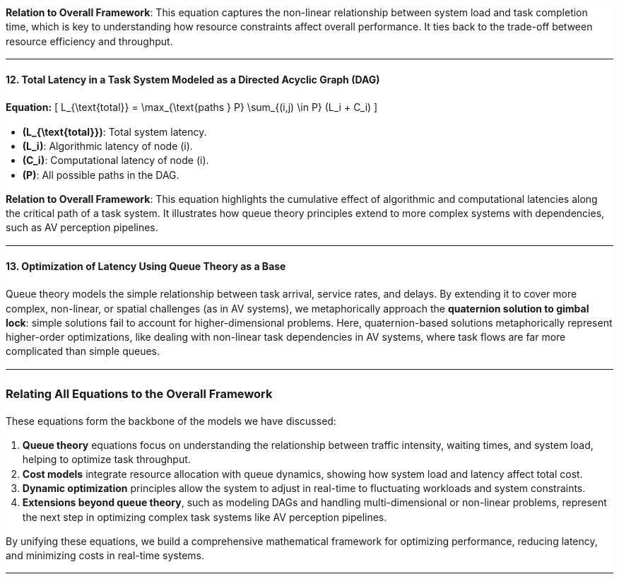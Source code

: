**Relation to Overall Framework**:
This equation captures the non-linear relationship between system load and task completion time, which is key to understanding how resource constraints affect overall performance. It ties back to the trade-off between resource efficiency and throughput.

---

#### 12. **Total Latency in a Task System Modeled as a Directed Acyclic Graph (DAG)**
**Equation:**
\[
L_{\text{total}} = \max_{\text{paths } P} \sum_{(i,j) \in P} (L_i + C_i)
\]
- **\(L_{\text{total}}\)**: Total system latency.
- **\(L_i\)**: Algorithmic latency of node \(i\).
- **\(C_i\)**: Computational latency of node \(i\).
- **\(P\)**: All possible paths in the DAG.

**Relation to Overall Framework**:
This equation highlights the cumulative effect of algorithmic and computational latencies along the critical path of a task system. It illustrates how queue theory principles extend to more complex systems with dependencies, such as AV perception pipelines.

---

#### 13. **Optimization of Latency Using Queue Theory as a Base**
Queue theory models the simple relationship between task arrival, service rates, and delays. By extending it to cover more complex, non-linear, or spatial challenges (as in AV systems), we metaphorically approach the **quaternion solution to gimbal lock**: simple solutions fail to account for higher-dimensional problems. Here, quaternion-based solutions metaphorically represent higher-order optimizations, like dealing with non-linear task dependencies in AV systems, where task flows are far more complicated than simple queues.

---

### Relating All Equations to the Overall Framework

These equations form the backbone of the models we have discussed:
1. **Queue theory** equations focus on understanding the relationship between traffic intensity, waiting times, and system load, helping to optimize task throughput.
2. **Cost models** integrate resource allocation with queue dynamics, showing how system load and latency affect total cost.
3. **Dynamic optimization** principles allow the system to adjust in real-time to fluctuating workloads and system constraints.
4. **Extensions beyond queue theory**, such as modeling DAGs and handling multi-dimensional or non-linear problems, represent the next step in optimizing complex task systems like AV perception pipelines.

By unifying these equations, we build a comprehensive mathematical framework for optimizing performance, reducing latency, and minimizing costs in real-time systems.

---
